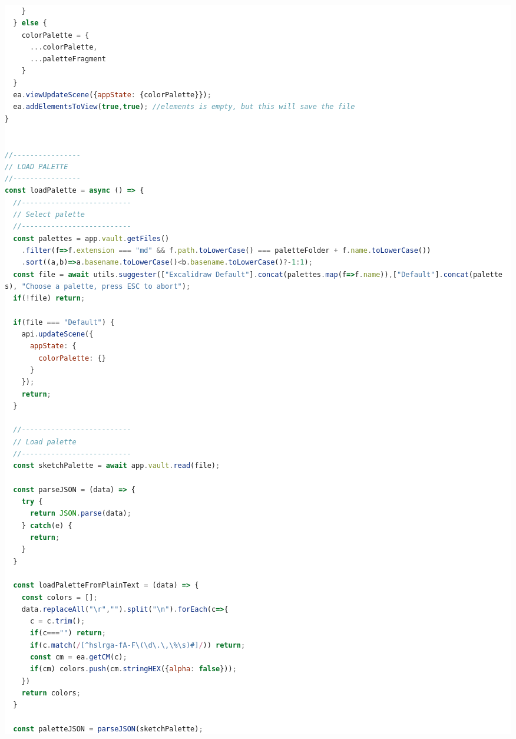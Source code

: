 ```js
    }
  } else {
    colorPalette = {
      ...colorPalette,
      ...paletteFragment
    }
  }
  ea.viewUpdateScene({appState: {colorPalette}});
  ea.addElementsToView(true,true); //elements is empty, but this will save the file
}


//----------------
// LOAD PALETTE
//----------------
const loadPalette = async () => {
  //--------------------------
  // Select palette
  //--------------------------
  const palettes = app.vault.getFiles()
    .filter(f=>f.extension === "md" && f.path.toLowerCase() === paletteFolder + f.name.toLowerCase())
    .sort((a,b)=>a.basename.toLowerCase()<b.basename.toLowerCase()?-1:1);
  const file = await utils.suggester(["Excalidraw Default"].concat(palettes.map(f=>f.name)),["Default"].concat(palettes), "Choose a palette, press ESC to abort");
  if(!file) return;

  if(file === "Default") {
    api.updateScene({
      appState: {
        colorPalette: {}
      }
    });
    return;
  }

  //--------------------------
  // Load palette
  //--------------------------
  const sketchPalette = await app.vault.read(file);

  const parseJSON = (data) => {
    try {
      return JSON.parse(data);
    } catch(e) {
	  return;
    }
  }

  const loadPaletteFromPlainText = (data) => {
    const colors = [];
    data.replaceAll("\r","").split("\n").forEach(c=>{
      c = c.trim();
      if(c==="") return;
      if(c.match(/[^hslrga-fA-F\(\d\.\,\%\s)#]/)) return;
      const cm = ea.getCM(c);
      if(cm) colors.push(cm.stringHEX({alpha: false}));
    })
    return colors;
  }

  const paletteJSON = parseJSON(sketchPalette);

```
